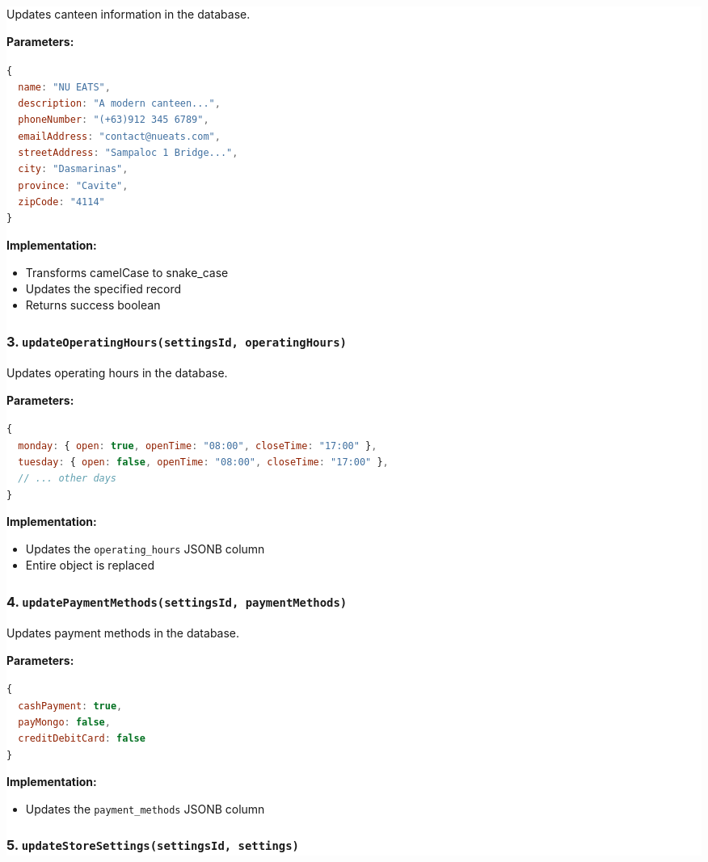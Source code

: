 Updates canteen information in the database.

**Parameters:**
```javascript
{
  name: "NU EATS",
  description: "A modern canteen...",
  phoneNumber: "(+63)912 345 6789",
  emailAddress: "contact@nueats.com",
  streetAddress: "Sampaloc 1 Bridge...",
  city: "Dasmarinas",
  province: "Cavite",
  zipCode: "4114"
}
```

**Implementation:**
- Transforms camelCase to snake_case
- Updates the specified record
- Returns success boolean

### 3. `updateOperatingHours(settingsId, operatingHours)`

Updates operating hours in the database.

**Parameters:**
```javascript
{
  monday: { open: true, openTime: "08:00", closeTime: "17:00" },
  tuesday: { open: false, openTime: "08:00", closeTime: "17:00" },
  // ... other days
}
```

**Implementation:**
- Updates the `operating_hours` JSONB column
- Entire object is replaced

### 4. `updatePaymentMethods(settingsId, paymentMethods)`

Updates payment methods in the database.

**Parameters:**
```javascript
{
  cashPayment: true,
  payMongo: false,
  creditDebitCard: false
}
```

**Implementation:**
- Updates the `payment_methods` JSONB column

### 5. `updateStoreSettings(settingsId, settings)`
